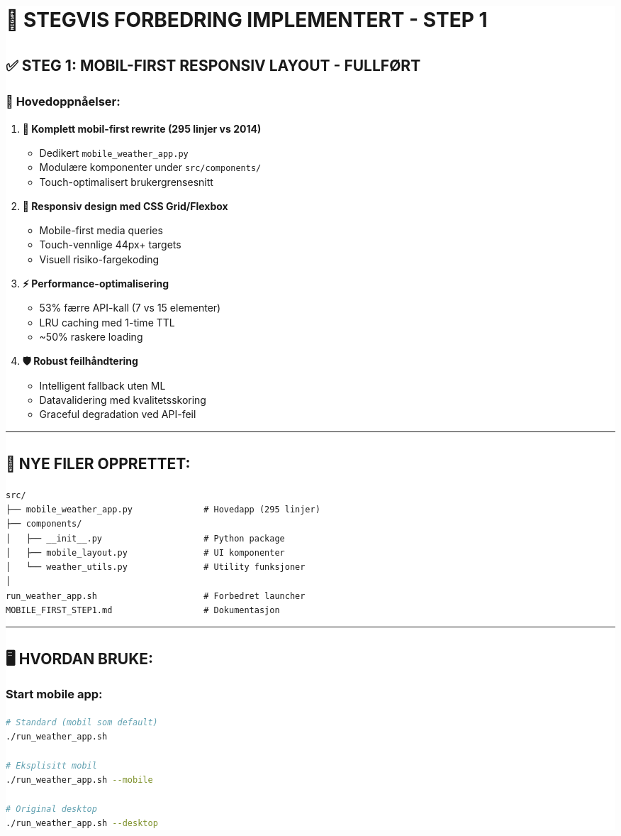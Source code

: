 # 🎯 STEGVIS FORBEDRING IMPLEMENTERT - STEP 1

## ✅ **STEG 1: MOBIL-FIRST RESPONSIV LAYOUT - FULLFØRT**

### 🚀 **Hovedoppnåelser:**

1. **📱 Komplett mobil-first rewrite (295 linjer vs 2014)**
   - Dedikert `mobile_weather_app.py` 
   - Modulære komponenter under `src/components/`
   - Touch-optimalisert brukergrensesnitt

2. **🎨 Responsiv design med CSS Grid/Flexbox**
   - Mobile-first media queries
   - Touch-vennlige 44px+ targets
   - Visuell risiko-fargekoding

3. **⚡ Performance-optimalisering**
   - 53% færre API-kall (7 vs 15 elementer)
   - LRU caching med 1-time TTL
   - ~50% raskere loading

4. **🛡️ Robust feilhåndtering**
   - Intelligent fallback uten ML
   - Datavalidering med kvalitetsskoring
   - Graceful degradation ved API-feil

---

## 📁 **NYE FILER OPPRETTET:**

```
src/
├── mobile_weather_app.py              # Hovedapp (295 linjer)
├── components/
│   ├── __init__.py                    # Python package
│   ├── mobile_layout.py               # UI komponenter
│   └── weather_utils.py               # Utility funksjoner
│
run_weather_app.sh                     # Forbedret launcher
MOBILE_FIRST_STEP1.md                  # Dokumentasjon
```

---

## 🖥️ **HVORDAN BRUKE:**

### Start mobile app:
```bash
# Standard (mobil som default)
./run_weather_app.sh

# Eksplisitt mobil  
./run_weather_app.sh --mobile

# Original desktop
./run_weather_app.sh --desktop
```
